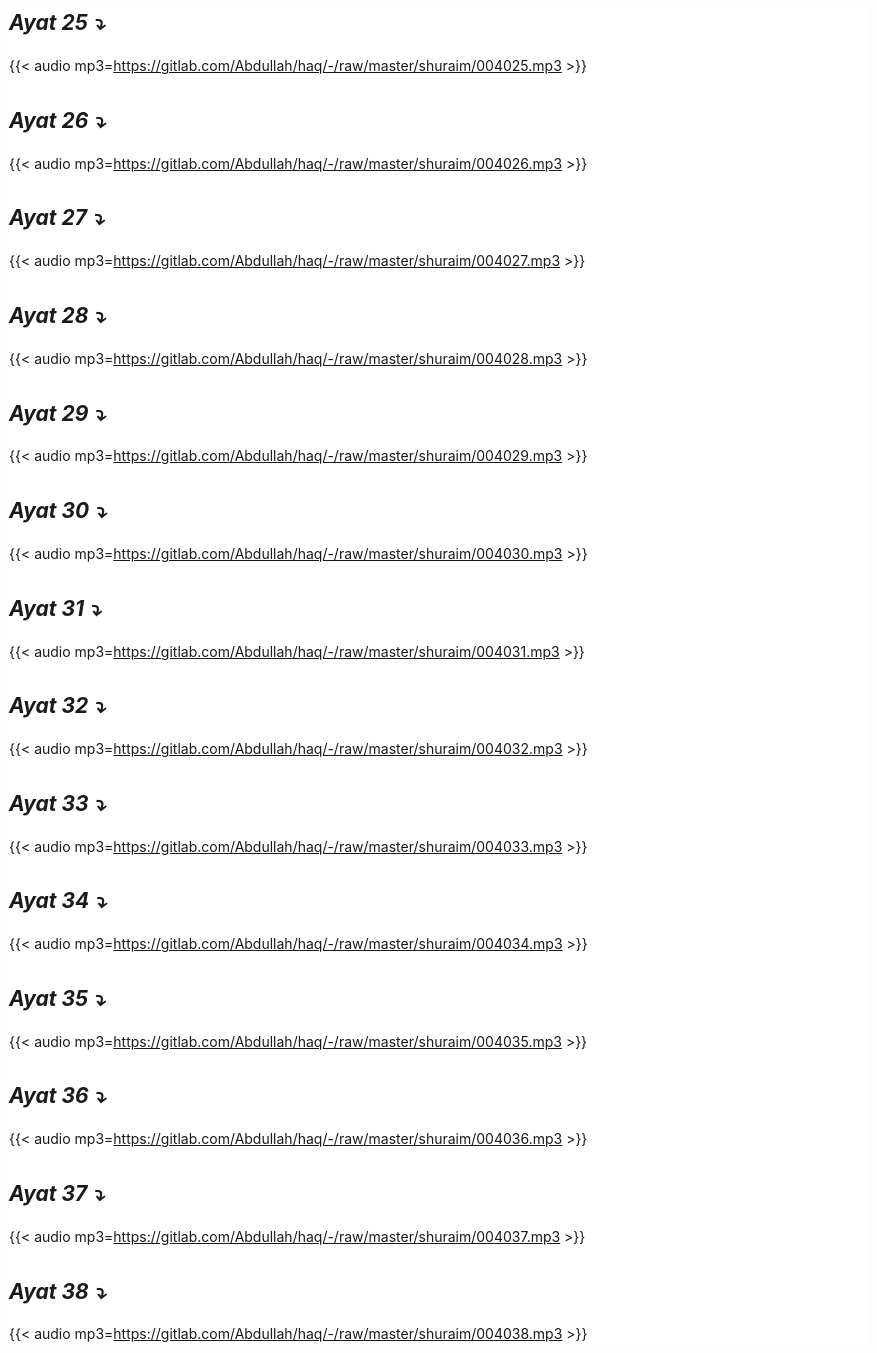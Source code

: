 ## _Ayat 25 :arrow_heading_down:_
{{< audio mp3=https://gitlab.com/Abdullah/haq/-/raw/master/shuraim/004025.mp3 >}}

## _Ayat 26 :arrow_heading_down:_
{{< audio mp3=https://gitlab.com/Abdullah/haq/-/raw/master/shuraim/004026.mp3 >}}

## _Ayat 27 :arrow_heading_down:_
{{< audio mp3=https://gitlab.com/Abdullah/haq/-/raw/master/shuraim/004027.mp3 >}}

## _Ayat 28 :arrow_heading_down:_
{{< audio mp3=https://gitlab.com/Abdullah/haq/-/raw/master/shuraim/004028.mp3 >}}

## _Ayat 29 :arrow_heading_down:_
{{< audio mp3=https://gitlab.com/Abdullah/haq/-/raw/master/shuraim/004029.mp3 >}}

## _Ayat 30 :arrow_heading_down:_
{{< audio mp3=https://gitlab.com/Abdullah/haq/-/raw/master/shuraim/004030.mp3 >}}

## _Ayat 31 :arrow_heading_down:_
{{< audio mp3=https://gitlab.com/Abdullah/haq/-/raw/master/shuraim/004031.mp3 >}}

## _Ayat 32 :arrow_heading_down:_
{{< audio mp3=https://gitlab.com/Abdullah/haq/-/raw/master/shuraim/004032.mp3 >}}

## _Ayat 33 :arrow_heading_down:_
{{< audio mp3=https://gitlab.com/Abdullah/haq/-/raw/master/shuraim/004033.mp3 >}}

## _Ayat 34 :arrow_heading_down:_
{{< audio mp3=https://gitlab.com/Abdullah/haq/-/raw/master/shuraim/004034.mp3 >}}

## _Ayat 35 :arrow_heading_down:_
{{< audio mp3=https://gitlab.com/Abdullah/haq/-/raw/master/shuraim/004035.mp3 >}}

## _Ayat 36 :arrow_heading_down:_
{{< audio mp3=https://gitlab.com/Abdullah/haq/-/raw/master/shuraim/004036.mp3 >}}

## _Ayat 37 :arrow_heading_down:_
{{< audio mp3=https://gitlab.com/Abdullah/haq/-/raw/master/shuraim/004037.mp3 >}}

## _Ayat 38 :arrow_heading_down:_
{{< audio mp3=https://gitlab.com/Abdullah/haq/-/raw/master/shuraim/004038.mp3 >}}

